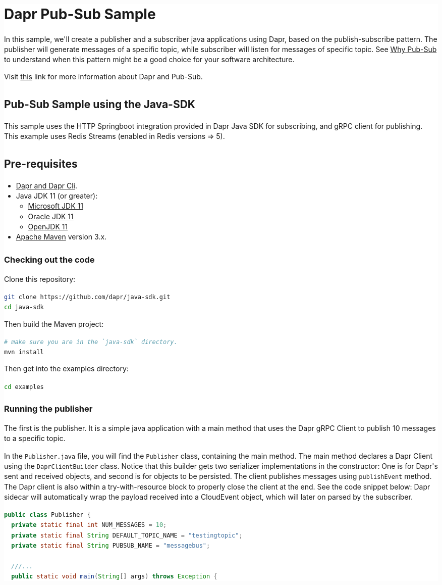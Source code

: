 # Dapr Pub-Sub Sample

In this sample, we'll create a publisher and a subscriber java applications using Dapr, based on the publish-subscribe pattern. The publisher will generate messages of a specific topic, while subscriber will listen for messages of specific topic. See [Why Pub-Sub](#why-pub-sub) to understand when this pattern might be a good choice for your software architecture.

Visit [this](https://docs.dapr.io/developing-applications/building-blocks/pubsub/pubsub-overview/) link for more information about Dapr and Pub-Sub.
 
## Pub-Sub Sample using the Java-SDK

This sample uses the HTTP Springboot integration provided in Dapr Java SDK for subscribing, and gRPC client for publishing. This example uses Redis Streams (enabled in Redis versions => 5).
## Pre-requisites

* [Dapr and Dapr Cli](https://docs.dapr.io/getting-started/install-dapr/).
* Java JDK 11 (or greater):
    * [Microsoft JDK 11](https://docs.microsoft.com/en-us/java/openjdk/download#openjdk-11)
    * [Oracle JDK 11](https://www.oracle.com/technetwork/java/javase/downloads/index.html#JDK11)
    * [OpenJDK 11](https://jdk.java.net/11/)
* [Apache Maven](https://maven.apache.org/install.html) version 3.x.

### Checking out the code

Clone this repository:

```sh
git clone https://github.com/dapr/java-sdk.git
cd java-sdk
```

Then build the Maven project:

```sh
# make sure you are in the `java-sdk` directory.
mvn install
```

Then get into the examples directory:

```sh
cd examples
```


### Running the publisher

The first is the publisher. It is a simple java application with a main method that uses the Dapr gRPC Client to publish 10 messages to a specific topic.

In the `Publisher.java` file, you will find the `Publisher` class, containing the main method. The main method declares a Dapr Client using the `DaprClientBuilder` class. Notice that this builder gets two serializer implementations in the constructor: One is for Dapr's sent and received objects, and second is for objects to be persisted. The client publishes messages using `publishEvent` method. The Dapr client is also within a try-with-resource block to properly close the client at the end. See the code snippet below:
Dapr sidecar will automatically wrap the payload received into a CloudEvent object, which will later on parsed by the subscriber.
```java
public class Publisher {
  private static final int NUM_MESSAGES = 10;
  private static final String DEFAULT_TOPIC_NAME = "testingtopic";
  private static final String PUBSUB_NAME = "messagebus";

  ///...
  public static void main(String[] args) throws Exception {
```